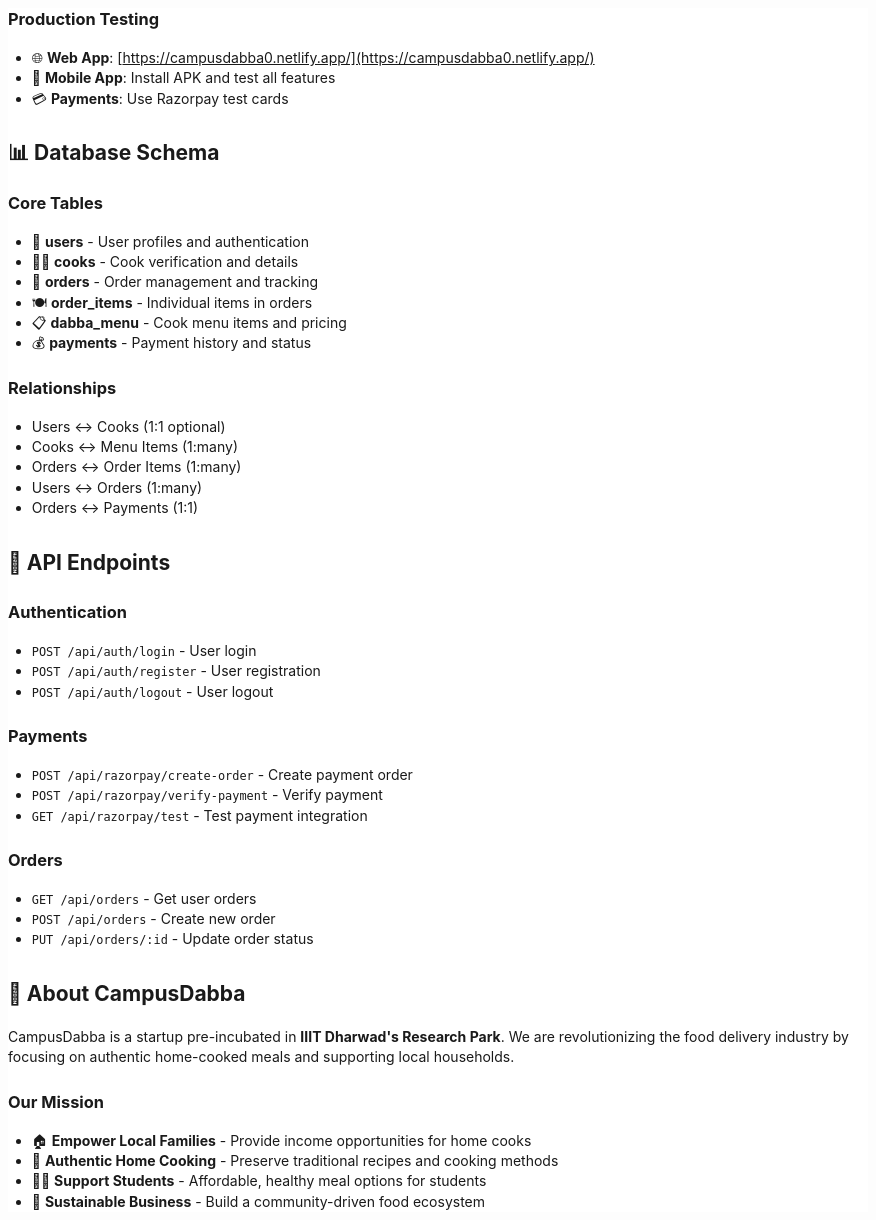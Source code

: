 ### **Production Testing**
- 🌐 **Web App**: [https://campusdabba0.netlify.app/](https://campusdabba0.netlify.app/)
- 📱 **Mobile App**: Install APK and test all features
- 💳 **Payments**: Use Razorpay test cards

## 📊 Database Schema

### **Core Tables**
- 👤 **users** - User profiles and authentication
- 👨‍🍳 **cooks** - Cook verification and details
- 🛒 **orders** - Order management and tracking
- 🍽️ **order_items** - Individual items in orders
- 📋 **dabba_menu** - Cook menu items and pricing
- 💰 **payments** - Payment history and status

### **Relationships**
- Users ↔ Cooks (1:1 optional)
- Cooks ↔ Menu Items (1:many)
- Orders ↔ Order Items (1:many)
- Users ↔ Orders (1:many)
- Orders ↔ Payments (1:1)

## 🎯 API Endpoints

### **Authentication**
- `POST /api/auth/login` - User login
- `POST /api/auth/register` - User registration
- `POST /api/auth/logout` - User logout

### **Payments**
- `POST /api/razorpay/create-order` - Create payment order
- `POST /api/razorpay/verify-payment` - Verify payment
- `GET /api/razorpay/test` - Test payment integration

### **Orders**
- `GET /api/orders` - Get user orders
- `POST /api/orders` - Create new order
- `PUT /api/orders/:id` - Update order status

## 🏢 About CampusDabba

CampusDabba is a startup pre-incubated in **IIIT Dharwad's Research Park**. We are revolutionizing the food delivery industry by focusing on authentic home-cooked meals and supporting local households.

### **Our Mission**
- 🏠 **Empower Local Families** - Provide income opportunities for home cooks
- 🥘 **Authentic Home Cooking** - Preserve traditional recipes and cooking methods
- 👨‍🎓 **Support Students** - Affordable, healthy meal options for students
- 🌱 **Sustainable Business** - Build a community-driven food ecosystem
